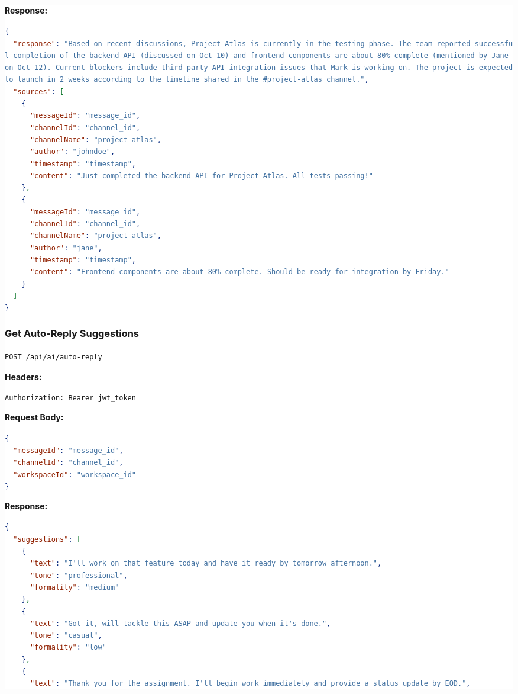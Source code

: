 **Response:**
```json
{
  "response": "Based on recent discussions, Project Atlas is currently in the testing phase. The team reported successful completion of the backend API (discussed on Oct 10) and frontend components are about 80% complete (mentioned by Jane on Oct 12). Current blockers include third-party API integration issues that Mark is working on. The project is expected to launch in 2 weeks according to the timeline shared in the #project-atlas channel.",
  "sources": [
    {
      "messageId": "message_id",
      "channelId": "channel_id",
      "channelName": "project-atlas",
      "author": "johndoe",
      "timestamp": "timestamp",
      "content": "Just completed the backend API for Project Atlas. All tests passing!"
    },
    {
      "messageId": "message_id",
      "channelId": "channel_id",
      "channelName": "project-atlas",
      "author": "jane",
      "timestamp": "timestamp",
      "content": "Frontend components are about 80% complete. Should be ready for integration by Friday."
    }
  ]
}
```

### Get Auto-Reply Suggestions
```
POST /api/ai/auto-reply
```

**Headers:**
```
Authorization: Bearer jwt_token
```

**Request Body:**
```json
{
  "messageId": "message_id",
  "channelId": "channel_id",
  "workspaceId": "workspace_id"
}
```

**Response:**
```json
{
  "suggestions": [
    {
      "text": "I'll work on that feature today and have it ready by tomorrow afternoon.",
      "tone": "professional",
      "formality": "medium"
    },
    {
      "text": "Got it, will tackle this ASAP and update you when it's done.",
      "tone": "casual",
      "formality": "low"
    },
    {
      "text": "Thank you for the assignment. I'll begin work immediately and provide a status update by EOD.",
```